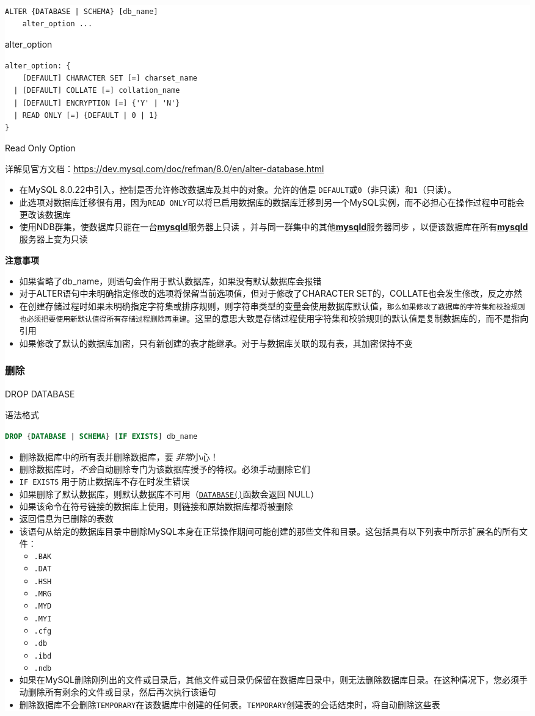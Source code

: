 ```
ALTER {DATABASE | SCHEMA} [db_name]
    alter_option ...
```

alter_option

```
alter_option: {
    [DEFAULT] CHARACTER SET [=] charset_name
  | [DEFAULT] COLLATE [=] collation_name
  | [DEFAULT] ENCRYPTION [=] {'Y' | 'N'}
  | READ ONLY [=] {DEFAULT | 0 | 1}
}
```

Read Only Option

详解见官方文档：https://dev.mysql.com/doc/refman/8.0/en/alter-database.html

- 在MySQL 8.0.22中引入，控制是否允许修改数据库及其中的对象。允许的值是 `DEFAULT`或`0`（非只读）和`1`（只读）。
- 此选项对数据库迁移很有用，因为`READ ONLY`可以将已启用数据库的数据库迁移到另一个MySQL实例，而不必担心在操作过程中可能会更改该数据库
- 使用NDB群集，使数据库只能在一台[**mysqld**](https://dev.mysql.com/doc/refman/8.0/en/mysqld.html)服务器上只读 ，并与同一群集中的其他[**mysqld**](https://dev.mysql.com/doc/refman/8.0/en/mysqld.html)服务器同步 ，以便该数据库在所有[**mysqld**](https://dev.mysql.com/doc/refman/8.0/en/mysqld.html) 服务器上变为只读



**注意事项**

- 如果省略了db_name，则语句会作用于默认数据库，如果没有默认数据库会报错
- 对于ALTER语句中未明确指定修改的选项将保留当前选项值，但对于修改了CHARACTER SET的，COLLATE也会发生修改，反之亦然
- 在创建存储过程时如果未明确指定字符集或排序规则，则字符串类型的变量会使用数据库默认值，`那么如果修改了数据库的字符集和校验规则也必须把要使用新默认值得所有存储过程删除再重建`。这里的意思大致是存储过程使用字符集和校验规则的默认值是复制数据库的，而不是指向引用
- 如果修改了默认的数据库加密，只有新创建的表才能继承。对于与数据库关联的现有表，其加密保持不变





### 删除

DROP DATABASE

语法格式

```sql
DROP {DATABASE | SCHEMA} [IF EXISTS] db_name
```

- 删除数据库中的所有表并删除数据库，要 *非常*小心！
- 删除数据库时，*不会*自动删除专门为该数据库授予的特权。必须手动删除它们
- `IF EXISTS` 用于防止数据库不存在时发生错误
- 如果删除了默认数据库，则默认数据库不可用（[`DATABASE()`](https://dev.mysql.com/doc/refman/8.0/en/information-functions.html#function_database)函数会返回  NULL）
- 如果该命令在符号链接的数据库上使用，则链接和原始数据库都将被删除
- 返回信息为已删除的表数
- 该语句从给定的数据库目录中删除MySQL本身在正常操作期间可能创建的那些文件和目录。这包括具有以下列表中所示扩展名的所有文件：
  - `.BAK`
  - `.DAT`
  - `.HSH`
  - `.MRG`
  - `.MYD`
  - `.MYI`
  - `.cfg`
  - `.db`
  - `.ibd`
  - `.ndb`
- 如果在MySQL删除刚列出的文件或目录后，其他文件或目录仍保留在数据库目录中，则无法删除数据库目录。在这种情况下，您必须手动删除所有剩余的文件或目录，然后再次执行该语句
- 删除数据库不会删除`TEMPORARY`在该数据库中创建的任何表。`TEMPORARY`创建表的会话结束时，将自动删除这些表
